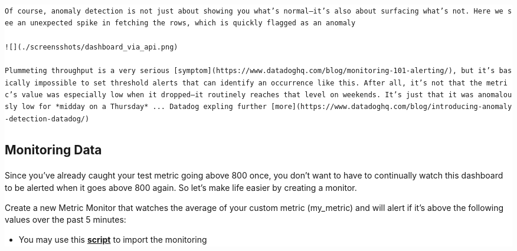     Of course, anomaly detection is not just about showing you what’s normal—it’s also about surfacing what’s not. Here we see an unexpected spike in fetching the rows, which is quickly flagged as an anomaly
  
    ![](./screensshots/dashboard_via_api.png)
  
    Plummeting throughput is a very serious [symptom](https://www.datadoghq.com/blog/monitoring-101-alerting/), but it’s basically impossible to set threshold alerts that can identify an occurrence like this. After all, it’s not that the metric’s value was especially low when it dropped—it routinely reaches that level on weekends. It’s just that it was anomalously low for *midday on a Thursday* ... Datadog expling further [more](https://www.datadoghq.com/blog/introducing-anomaly-detection-datadog/)
  

  

  
## Monitoring Data

Since you’ve already caught your test metric going above 800 once, you don’t want to have to continually watch this dashboard to be alerted when it goes above 800 again. So let’s make life easier by creating a monitor.

Create a new Metric Monitor that watches the average of your custom metric (my_metric) and will alert if it’s above the following values over the past 5 minutes:

* You may use this [**script**](https://github.com/dwpseng/hiring-engineers/blob/4b9d7d1d71f688e09b24448df68e799a36e67b2c/answers/exports/DataWizardMonitors--2020-06-30T22%2033%2055.json#L2) to import the monitoring
  